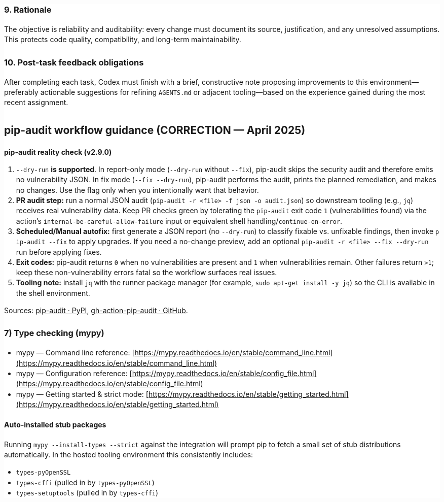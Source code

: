 ### 9. Rationale

The objective is reliability and auditability: every change must document its source, justification, and any unresolved assumptions. This protects code quality, compatibility, and long-term maintainability.

### 10. Post-task feedback obligations

After completing each task, Codex must finish with a brief, constructive note proposing improvements to this environment—preferably actionable suggestions for refining `AGENTS.md` or adjacent tooling—based on the experience gained during the most recent assignment.

## pip-audit workflow guidance (CORRECTION — April 2025)

**pip-audit reality check (v2.9.0)**

1. `--dry-run` **is supported**. In report-only mode (`--dry-run` without `--fix`), pip-audit skips the security audit and therefore emits no vulnerability JSON. In fix mode (`--fix --dry-run`), pip-audit performs the audit, prints the planned remediation, and makes no changes. Use the flag only when you intentionally want that behavior.
2. **PR audit step:** run a normal JSON audit (`pip-audit -r <file> -f json -o audit.json`) so downstream tooling (e.g., `jq`) receives real vulnerability data. Keep PR checks green by tolerating the `pip-audit` exit code `1` (vulnerabilities found) via the action’s `internal-be-careful-allow-failure` input or equivalent shell handling/`continue-on-error`.
3. **Scheduled/Manual autofix:** first generate a JSON report (no `--dry-run`) to classify fixable vs. unfixable findings, then invoke `pip-audit --fix` to apply upgrades. If you need a no-change preview, add an optional `pip-audit -r <file> --fix --dry-run` run before applying fixes.
4. **Exit codes:** pip-audit returns `0` when no vulnerabilities are present and `1` when vulnerabilities remain. Other failures return `>1`; keep these non-vulnerability errors fatal so the workflow surfaces real issues.
5. **Tooling note:** install `jq` with the runner package manager (for example, `sudo apt-get install -y jq`) so the CLI is available in the shell environment.

Sources: [pip-audit · PyPI](https://pypi.org/project/pip-audit/), [gh-action-pip-audit · GitHub](https://github.com/pypa/gh-action-pip-audit).

### 7) Type checking (mypy)

* mypy — Command line reference: [https://mypy.readthedocs.io/en/stable/command_line.html](https://mypy.readthedocs.io/en/stable/command_line.html)
* mypy — Configuration reference: [https://mypy.readthedocs.io/en/stable/config_file.html](https://mypy.readthedocs.io/en/stable/config_file.html)
* mypy — Getting started & strict mode: [https://mypy.readthedocs.io/en/stable/getting_started.html](https://mypy.readthedocs.io/en/stable/getting_started.html)

#### Auto-installed stub packages

Running `mypy --install-types --strict` against the integration will prompt
pip to fetch a small set of stub distributions automatically. In the hosted
tooling environment this consistently includes:

* `types-pyOpenSSL`
* `types-cffi` (pulled in by `types-pyOpenSSL`)
* `types-setuptools` (pulled in by `types-cffi`)

